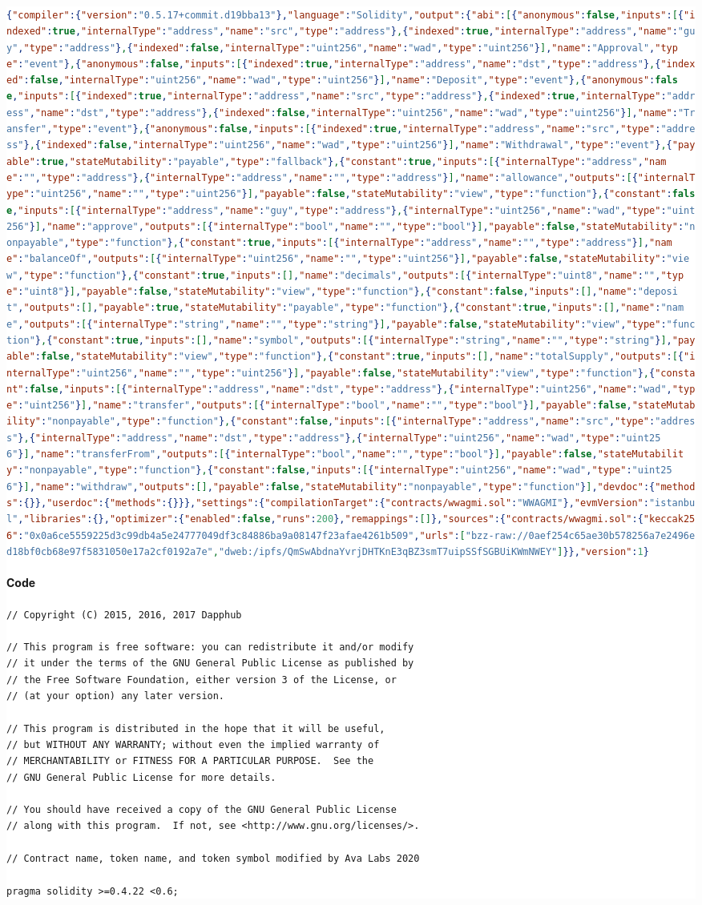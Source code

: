 ```json
{"compiler":{"version":"0.5.17+commit.d19bba13"},"language":"Solidity","output":{"abi":[{"anonymous":false,"inputs":[{"indexed":true,"internalType":"address","name":"src","type":"address"},{"indexed":true,"internalType":"address","name":"guy","type":"address"},{"indexed":false,"internalType":"uint256","name":"wad","type":"uint256"}],"name":"Approval","type":"event"},{"anonymous":false,"inputs":[{"indexed":true,"internalType":"address","name":"dst","type":"address"},{"indexed":false,"internalType":"uint256","name":"wad","type":"uint256"}],"name":"Deposit","type":"event"},{"anonymous":false,"inputs":[{"indexed":true,"internalType":"address","name":"src","type":"address"},{"indexed":true,"internalType":"address","name":"dst","type":"address"},{"indexed":false,"internalType":"uint256","name":"wad","type":"uint256"}],"name":"Transfer","type":"event"},{"anonymous":false,"inputs":[{"indexed":true,"internalType":"address","name":"src","type":"address"},{"indexed":false,"internalType":"uint256","name":"wad","type":"uint256"}],"name":"Withdrawal","type":"event"},{"payable":true,"stateMutability":"payable","type":"fallback"},{"constant":true,"inputs":[{"internalType":"address","name":"","type":"address"},{"internalType":"address","name":"","type":"address"}],"name":"allowance","outputs":[{"internalType":"uint256","name":"","type":"uint256"}],"payable":false,"stateMutability":"view","type":"function"},{"constant":false,"inputs":[{"internalType":"address","name":"guy","type":"address"},{"internalType":"uint256","name":"wad","type":"uint256"}],"name":"approve","outputs":[{"internalType":"bool","name":"","type":"bool"}],"payable":false,"stateMutability":"nonpayable","type":"function"},{"constant":true,"inputs":[{"internalType":"address","name":"","type":"address"}],"name":"balanceOf","outputs":[{"internalType":"uint256","name":"","type":"uint256"}],"payable":false,"stateMutability":"view","type":"function"},{"constant":true,"inputs":[],"name":"decimals","outputs":[{"internalType":"uint8","name":"","type":"uint8"}],"payable":false,"stateMutability":"view","type":"function"},{"constant":false,"inputs":[],"name":"deposit","outputs":[],"payable":true,"stateMutability":"payable","type":"function"},{"constant":true,"inputs":[],"name":"name","outputs":[{"internalType":"string","name":"","type":"string"}],"payable":false,"stateMutability":"view","type":"function"},{"constant":true,"inputs":[],"name":"symbol","outputs":[{"internalType":"string","name":"","type":"string"}],"payable":false,"stateMutability":"view","type":"function"},{"constant":true,"inputs":[],"name":"totalSupply","outputs":[{"internalType":"uint256","name":"","type":"uint256"}],"payable":false,"stateMutability":"view","type":"function"},{"constant":false,"inputs":[{"internalType":"address","name":"dst","type":"address"},{"internalType":"uint256","name":"wad","type":"uint256"}],"name":"transfer","outputs":[{"internalType":"bool","name":"","type":"bool"}],"payable":false,"stateMutability":"nonpayable","type":"function"},{"constant":false,"inputs":[{"internalType":"address","name":"src","type":"address"},{"internalType":"address","name":"dst","type":"address"},{"internalType":"uint256","name":"wad","type":"uint256"}],"name":"transferFrom","outputs":[{"internalType":"bool","name":"","type":"bool"}],"payable":false,"stateMutability":"nonpayable","type":"function"},{"constant":false,"inputs":[{"internalType":"uint256","name":"wad","type":"uint256"}],"name":"withdraw","outputs":[],"payable":false,"stateMutability":"nonpayable","type":"function"}],"devdoc":{"methods":{}},"userdoc":{"methods":{}}},"settings":{"compilationTarget":{"contracts/wwagmi.sol":"WWAGMI"},"evmVersion":"istanbul","libraries":{},"optimizer":{"enabled":false,"runs":200},"remappings":[]},"sources":{"contracts/wwagmi.sol":{"keccak256":"0x0a6ce5559225d3c99db4a5e24777049df3c84886ba9a08147f23afae4261b509","urls":["bzz-raw://0aef254c65ae30b578256a7e2496ed18bf0cb68e97f5831050e17a2cf0192a7e","dweb:/ipfs/QmSwAbdnaYvrjDHTKnE3qBZ3smT7uipSSfSGBUiKWmNWEY"]}},"version":1}
```

#### Code

```solidity
// Copyright (C) 2015, 2016, 2017 Dapphub

// This program is free software: you can redistribute it and/or modify
// it under the terms of the GNU General Public License as published by
// the Free Software Foundation, either version 3 of the License, or
// (at your option) any later version.

// This program is distributed in the hope that it will be useful,
// but WITHOUT ANY WARRANTY; without even the implied warranty of
// MERCHANTABILITY or FITNESS FOR A PARTICULAR PURPOSE.  See the
// GNU General Public License for more details.

// You should have received a copy of the GNU General Public License
// along with this program.  If not, see <http://www.gnu.org/licenses/>.

// Contract name, token name, and token symbol modified by Ava Labs 2020

pragma solidity >=0.4.22 <0.6;
```

[become a Fuji Validator]: https://docs.avax.network/build/tutorials/nodes-and-staking/staking-avax-by-validating-or-delegating-with-the-avalanche-wallet